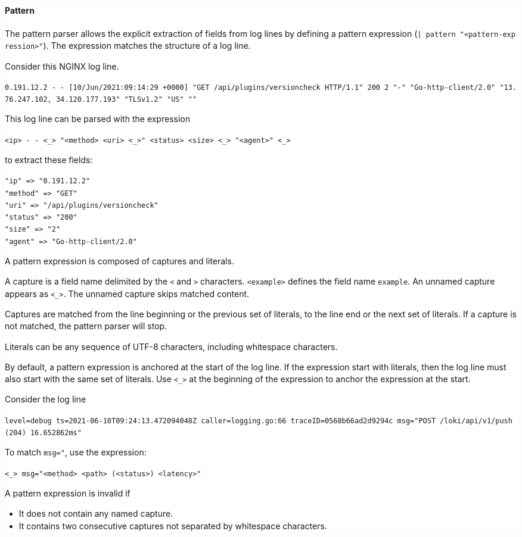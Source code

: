 #### Pattern

The pattern parser allows the explicit extraction of fields from log lines by defining a pattern expression (`| pattern "<pattern-expression>"`). The expression matches the structure of a log line.

Consider this NGINX log line.

```log
0.191.12.2 - - [10/Jun/2021:09:14:29 +0000] "GET /api/plugins/versioncheck HTTP/1.1" 200 2 "-" "Go-http-client/2.0" "13.76.247.102, 34.120.177.193" "TLSv1.2" "US" ""
```

This log line can be parsed with the expression

`<ip> - - <_> "<method> <uri> <_>" <status> <size> <_> "<agent>" <_>`

to extract these fields:

```kv
"ip" => "0.191.12.2"
"method" => "GET"
"uri" => "/api/plugins/versioncheck"
"status" => "200"
"size" => "2"
"agent" => "Go-http-client/2.0"
```

A pattern expression is composed of captures and literals.

A capture is a field name delimited by the `<` and `>` characters. `<example>` defines the field name `example`.
An unnamed capture appears as `<_>`. The unnamed capture skips matched content.

Captures are matched from the line beginning or the previous set of literals, to the line end or the next set of literals.
If a capture is not matched, the pattern parser will stop.

Literals can be any sequence of UTF-8 characters, including whitespace characters.

By default, a pattern expression is anchored at the start of the log line. If the expression start with literals, then the log line must also start with the same set of literals. Use `<_>` at the beginning of the expression to anchor the expression at the start.

Consider the log line

```log
level=debug ts=2021-06-10T09:24:13.472094048Z caller=logging.go:66 traceID=0568b66ad2d9294c msg="POST /loki/api/v1/push (204) 16.652862ms"
```

To match `msg="`, use the expression:

```pattern
<_> msg="<method> <path> (<status>) <latency>"
```

A pattern expression is invalid if

- It does not contain any named capture.
- It contains two consecutive captures not separated by whitespace characters.
